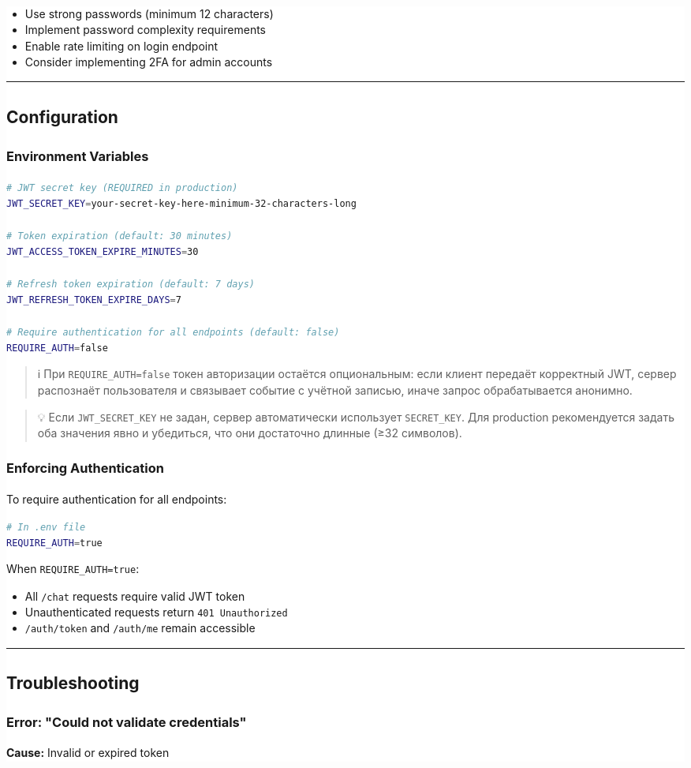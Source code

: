 - Use strong passwords (minimum 12 characters)
- Implement password complexity requirements
- Enable rate limiting on login endpoint
- Consider implementing 2FA for admin accounts

---

## Configuration

### Environment Variables

```bash
# JWT secret key (REQUIRED in production)
JWT_SECRET_KEY=your-secret-key-here-minimum-32-characters-long

# Token expiration (default: 30 minutes)
JWT_ACCESS_TOKEN_EXPIRE_MINUTES=30

# Refresh token expiration (default: 7 days)
JWT_REFRESH_TOKEN_EXPIRE_DAYS=7

# Require authentication for all endpoints (default: false)
REQUIRE_AUTH=false
```

> ℹ️  При `REQUIRE_AUTH=false` токен авторизации остаётся опциональным: если клиент передаёт корректный JWT, сервер распознаёт пользователя и связывает событие с учётной записью, иначе запрос обрабатывается анонимно.

> 💡 Если `JWT_SECRET_KEY` не задан, сервер автоматически использует `SECRET_KEY`. Для production рекомендуется задать оба значения явно и убедиться, что они достаточно длинные (≥32 символов).

### Enforcing Authentication

To require authentication for all endpoints:

```bash
# In .env file
REQUIRE_AUTH=true
```

When `REQUIRE_AUTH=true`:
- All `/chat` requests require valid JWT token
- Unauthenticated requests return `401 Unauthorized`
- `/auth/token` and `/auth/me` remain accessible

---

## Troubleshooting

### Error: "Could not validate credentials"

**Cause:** Invalid or expired token
